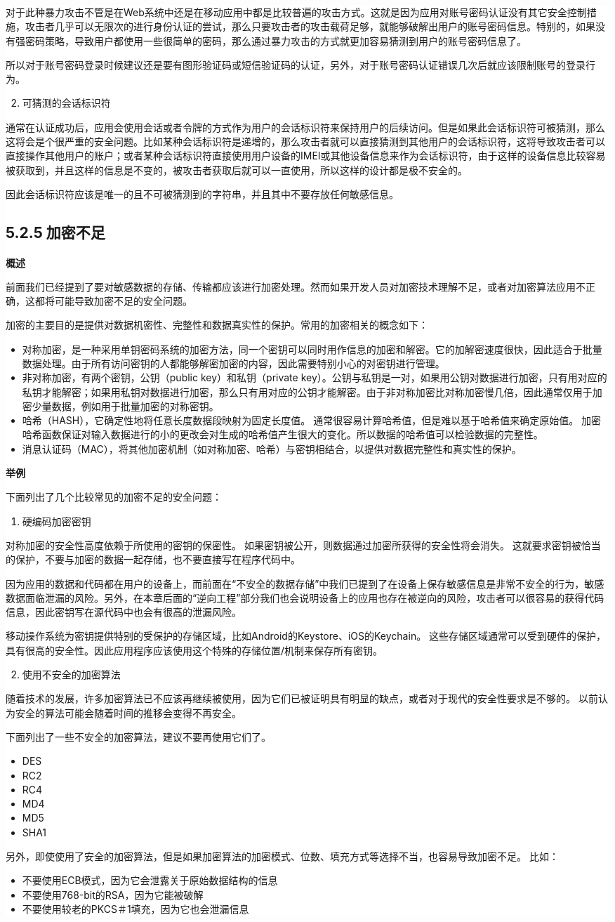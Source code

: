 对于此种暴力攻击不管是在Web系统中还是在移动应用中都是比较普遍的攻击方式。这就是因为应用对账号密码认证没有其它安全控制措施，攻击者几乎可以无限次的进行身份认证的尝试，那么只要攻击者的攻击载荷足够，就能够破解出用户的账号密码信息。特别的，如果没有强密码策略，导致用户都使用一些很简单的密码，那么通过暴力攻击的方式就更加容易猜测到用户的账号密码信息了。

所以对于账号密码登录时候建议还是要有图形验证码或短信验证码的认证，另外，对于账号密码认证错误几次后就应该限制账号的登录行为。

2. 可猜测的会话标识符

通常在认证成功后，应用会使用会话或者令牌的方式作为用户的会话标识符来保持用户的后续访问。但是如果此会话标识符可被猜测，那么这将会是个很严重的安全问题。比如某种会话标识符是递增的，那么攻击者就可以直接猜测到其他用户的会话标识符，这将导致攻击者可以直接操作其他用户的账户；或者某种会话标识符直接使用用户设备的IMEI或其他设备信息来作为会话标识符，由于这样的设备信息比较容易被获取到，并且这样的信息是不变的，被攻击者获取后就可以一直使用，所以这样的设计都是极不安全的。

因此会话标识符应该是唯一的且不可被猜测到的字符串，并且其中不要存放任何敏感信息。


## 5.2.5 加密不足

**概述**

前面我们已经提到了要对敏感数据的存储、传输都应该进行加密处理。然而如果开发人员对加密技术理解不足，或者对加密算法应用不正确，这都将可能导致加密不足的安全问题。

加密的主要目的是提供对数据机密性、完整性和数据真实性的保护。常用的加密相关的概念如下：

- 对称加密，是一种采用单钥密码系统的加密方法，同一个密钥可以同时用作信息的加密和解密。它的加解密速度很快，因此适合于批量数据处理。由于所有访问密钥的人都能够解密加密的内容，因此需要特别小心的对密钥进行管理。
- 非对称加密，有两个密钥，公钥（public key）和私钥（private key）。公钥与私钥是一对，如果用公钥对数据进行加密，只有用对应的私钥才能解密；如果用私钥对数据进行加密，那么只有用对应的公钥才能解密。由于非对称加密比对称加密慢几倍，因此通常仅用于加密少量数据，例如用于批量加密的对称密钥。
- 哈希（HASH），它确定性地将任意长度数据段映射为固定长度值。 通常很容易计算哈希值，但是难以基于哈希值来确定原始值。 加密哈希函数保证对输入数据进行的小的更改会对生成的哈希值产生很大的变化。所以数据的哈希值可以检验数据的完整性。
- 消息认证码（MAC），将其他加密机制（如对称加密、哈希）与密钥相结合，以提供对数据完整性和真实性的保护。

**举例**

下面列出了几个比较常见的加密不足的安全问题：

1. 硬编码加密密钥

对称加密的安全性高度依赖于所使用的密钥的保密性。 如果密钥被公开，则数据通过加密所获得的安全性将会消失。 这就要求密钥被恰当的保护，不要与加密的数据一起存储，也不要直接写在程序代码中。

因为应用的数据和代码都在用户的设备上，而前面在“不安全的数据存储”中我们已提到了在设备上保存敏感信息是非常不安全的行为，敏感数据面临泄漏的风险。另外，在本章后面的“逆向工程”部分我们也会说明设备上的应用也存在被逆向的风险，攻击者可以很容易的获得代码信息，因此密钥写在源代码中也会有很高的泄漏风险。

移动操作系统为密钥提供特别的受保护的存储区域，比如Android的Keystore、iOS的Keychain。 这些存储区域通常可以受到硬件的保护，具有很高的安全性。因此应用程序应该使用这个特殊的存储位置/机制来保存所有密钥。

2. 使用不安全的加密算法

随着技术的发展，许多加密算法已不应该再继续被使用，因为它们已被证明具有明显的缺点，或者对于现代的安全性要求是不够的。 以前认为安全的算法可能会随着时间的推移会变得不再安全。

下面列出了一些不安全的加密算法，建议不要再使用它们了。
- DES
- RC2
- RC4
- MD4
- MD5
- SHA1

另外，即使使用了安全的加密算法，但是如果加密算法的加密模式、位数、填充方式等选择不当，也容易导致加密不足。 比如：

- 不要使用ECB模式，因为它会泄露关于原始数据结构的信息
- 不要使用768-bit的RSA，因为它能被破解
- 不要使用较老的PKCS＃1填充，因为它也会泄漏信息
